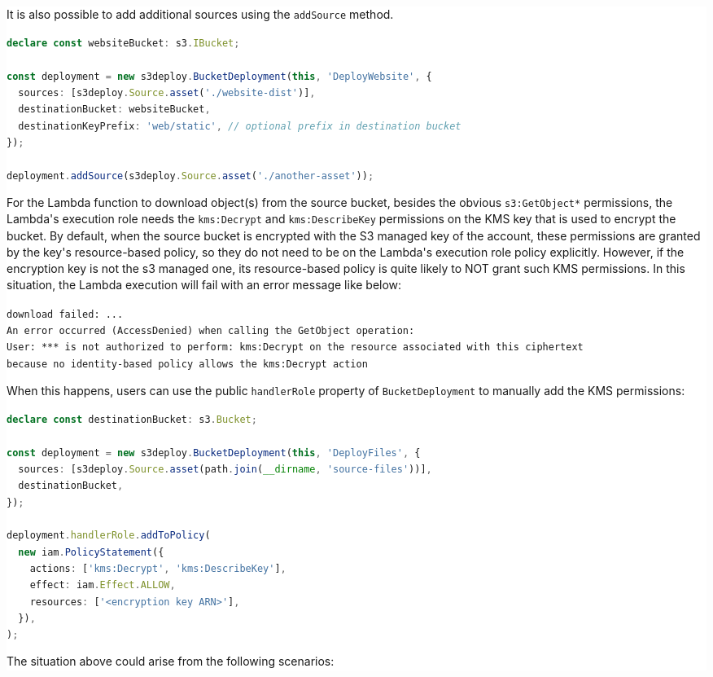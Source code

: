 It is also possible to add additional sources using the `addSource` method.

```ts
declare const websiteBucket: s3.IBucket;

const deployment = new s3deploy.BucketDeployment(this, 'DeployWebsite', {
  sources: [s3deploy.Source.asset('./website-dist')],
  destinationBucket: websiteBucket,
  destinationKeyPrefix: 'web/static', // optional prefix in destination bucket
});

deployment.addSource(s3deploy.Source.asset('./another-asset'));
```

For the Lambda function to download object(s) from the source bucket, besides the obvious
`s3:GetObject*` permissions, the Lambda's execution role needs the `kms:Decrypt` and `kms:DescribeKey`
permissions on the KMS key that is used to encrypt the bucket. By default, when the source bucket is
encrypted with the S3 managed key of the account, these permissions are granted by the key's
resource-based policy, so they do not need to be on the Lambda's execution role policy explicitly.
However, if the encryption key is not the s3 managed one, its resource-based policy is quite likely
to NOT grant such KMS permissions. In this situation, the Lambda execution will fail with an error
message like below:

```txt
download failed: ...
An error occurred (AccessDenied) when calling the GetObject operation:
User: *** is not authorized to perform: kms:Decrypt on the resource associated with this ciphertext
because no identity-based policy allows the kms:Decrypt action
```

When this happens, users can use the public `handlerRole` property of `BucketDeployment` to manually 
add the KMS permissions:

```ts
declare const destinationBucket: s3.Bucket;

const deployment = new s3deploy.BucketDeployment(this, 'DeployFiles', {
  sources: [s3deploy.Source.asset(path.join(__dirname, 'source-files'))],
  destinationBucket,
});

deployment.handlerRole.addToPolicy(
  new iam.PolicyStatement({
    actions: ['kms:Decrypt', 'kms:DescribeKey'],
    effect: iam.Effect.ALLOW,
    resources: ['<encryption key ARN>'],
  }),
);
```

The situation above could arise from the following scenarios:
